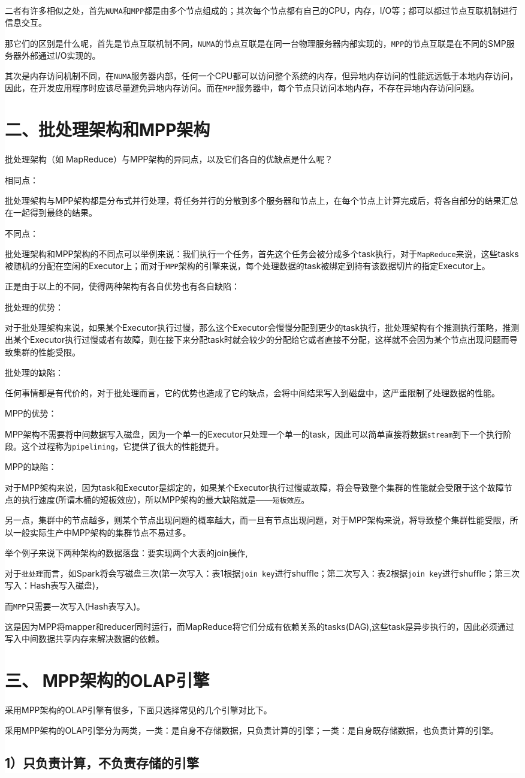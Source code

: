 二者有许多相似之处，首先`NUMA`和`MPP`都是由多个节点组成的；其次每个节点都有自己的CPU，内存，I/O等；都可以都过节点互联机制进行信息交互。

那它们的区别是什么呢，首先是节点互联机制不同，`NUMA`的节点互联是在同一台物理服务器内部实现的，`MPP`的节点互联是在不同的SMP服务器外部通过I/O实现的。

其次是内存访问机制不同，在`NUMA`服务器内部，任何一个CPU都可以访问整个系统的内存，但异地内存访问的性能远远低于本地内存访问，因此，在开发应用程序时应该尽量避免异地内存访问。而在`MPP`服务器中，每个节点只访问本地内存，不存在异地内存访问问题。

# 二、批处理架构和MPP架构

批处理架构（如 MapReduce）与MPP架构的异同点，以及它们各自的优缺点是什么呢？

相同点：

批处理架构与MPP架构都是分布式并行处理，将任务并行的分散到多个服务器和节点上，在每个节点上计算完成后，将各自部分的结果汇总在一起得到最终的结果。

不同点：

批处理架构和MPP架构的不同点可以举例来说：我们执行一个任务，首先这个任务会被分成多个task执行，对于`MapReduce`来说，这些tasks被随机的分配在空闲的Executor上；而对于`MPP`架构的引擎来说，每个处理数据的task被绑定到持有该数据切片的指定Executor上。

正是由于以上的不同，使得两种架构有各自优势也有各自缺陷：

批处理的优势：

对于批处理架构来说，如果某个Executor执行过慢，那么这个Executor会慢慢分配到更少的task执行，批处理架构有个推测执行策略，推测出某个Executor执行过慢或者有故障，则在接下来分配task时就会较少的分配给它或者直接不分配，这样就不会因为某个节点出现问题而导致集群的性能受限。

批处理的缺陷：

任何事情都是有代价的，对于批处理而言，它的优势也造成了它的缺点，会将中间结果写入到磁盘中，这严重限制了处理数据的性能。

MPP的优势：

MPP架构不需要将中间数据写入磁盘，因为一个单一的Executor只处理一个单一的task，因此可以简单直接将数据`stream`到下一个执行阶段。这个过程称为`pipelining`，它提供了很大的性能提升。

MPP的缺陷：

对于MPP架构来说，因为task和Executor是绑定的，如果某个Executor执行过慢或故障，将会导致整个集群的性能就会受限于这个故障节点的执行速度(所谓木桶的短板效应)，所以MPP架构的最大缺陷就是——`短板效应`。

另一点，集群中的节点越多，则某个节点出现问题的概率越大，而一旦有节点出现问题，对于MPP架构来说，将导致整个集群性能受限，所以一般实际生产中MPP架构的集群节点不易过多。

举个例子来说下两种架构的数据落盘：要实现两个大表的join操作,

对于`批处理`而言，如Spark将会写磁盘三次(第一次写入：表1根据`join key`进行shuffle；第二次写入：表2根据`join key`进行shuffle；第三次写入：Hash表写入磁盘)，

而`MPP`只需要一次写入(Hash表写入)。

这是因为MPP将mapper和reducer同时运行，而MapReduce将它们分成有依赖关系的tasks(DAG),这些task是异步执行的，因此必须通过写入中间数据共享内存来解决数据的依赖。

# 三、 MPP架构的OLAP引擎

采用MPP架构的OLAP引擎有很多，下面只选择常见的几个引擎对比下。

采用MPP架构的OLAP引擎分为两类，一类：是自身不存储数据，只负责计算的引擎；一类：是自身既存储数据，也负责计算的引擎。

## 1）只负责计算，不负责存储的引擎

